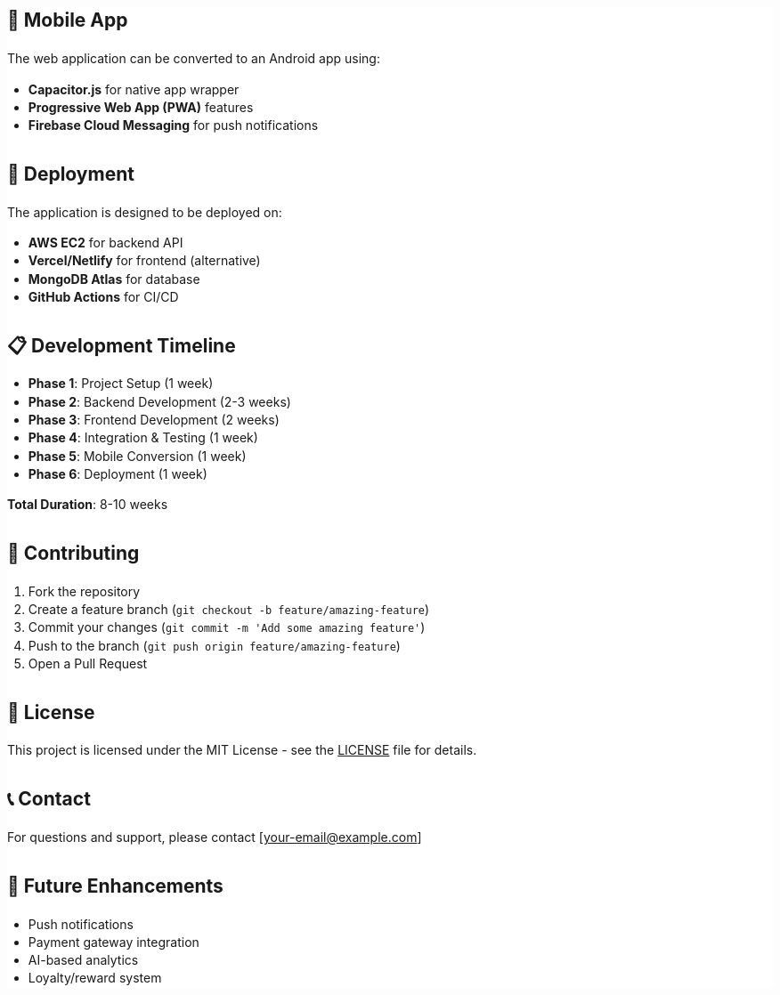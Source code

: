 ## 📱 Mobile App

The web application can be converted to an Android app using:
- **Capacitor.js** for native app wrapper
- **Progressive Web App (PWA)** features
- **Firebase Cloud Messaging** for push notifications

## 🚀 Deployment

The application is designed to be deployed on:
- **AWS EC2** for backend API
- **Vercel/Netlify** for frontend (alternative)
- **MongoDB Atlas** for database
- **GitHub Actions** for CI/CD

## 📋 Development Timeline

- **Phase 1**: Project Setup (1 week)
- **Phase 2**: Backend Development (2-3 weeks)
- **Phase 3**: Frontend Development (2 weeks)
- **Phase 4**: Integration & Testing (1 week)
- **Phase 5**: Mobile Conversion (1 week)
- **Phase 6**: Deployment (1 week)

**Total Duration**: 8-10 weeks

## 🤝 Contributing

1. Fork the repository
2. Create a feature branch (`git checkout -b feature/amazing-feature`)
3. Commit your changes (`git commit -m 'Add some amazing feature'`)
4. Push to the branch (`git push origin feature/amazing-feature`)
5. Open a Pull Request

## 📄 License

This project is licensed under the MIT License - see the [LICENSE](LICENSE) file for details.

## 📞 Contact

For questions and support, please contact [your-email@example.com]

## 🔮 Future Enhancements

- Push notifications
- Payment gateway integration
- AI-based analytics
- Loyalty/reward system
